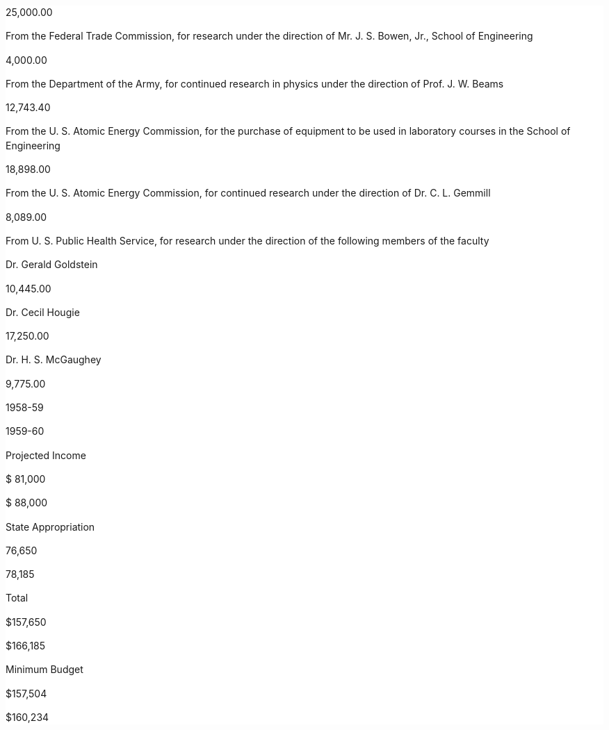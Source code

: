 25,000.00

From the Federal Trade Commission, for research under the direction of Mr. J. S. Bowen, Jr., School of Engineering

4,000.00

From the Department of the Army, for continued research in physics under the direction of Prof. J. W. Beams

12,743.40

From the U. S. Atomic Energy Commission, for the purchase of equipment to be used in laboratory courses in the School of Engineering

18,898.00

From the U. S. Atomic Energy Commission, for continued research under the direction of Dr. C. L. Gemmill

8,089.00

From U. S. Public Health Service, for research under the direction of the following members of the faculty

Dr. Gerald Goldstein

10,445.00

Dr. Cecil Hougie

17,250.00

Dr. H. S. McGaughey

9,775.00

1958-59

1959-60

Projected Income

$ 81,000

$ 88,000

State Appropriation

76,650

78,185

Total

$157,650

$166,185

Minimum Budget

$157,504

$160,234
